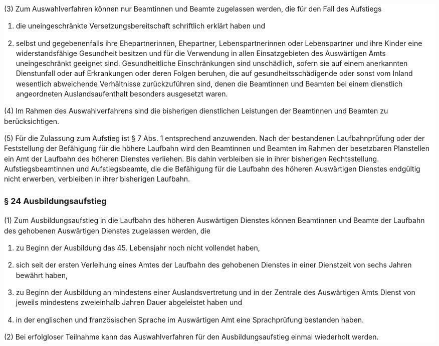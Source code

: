 (3) Zum Auswahlverfahren können nur Beamtinnen und Beamte zugelassen
werden, die für den Fall des Aufstiegs

1.  die uneingeschränkte Versetzungsbereitschaft schriftlich erklärt haben
    und


2.  selbst und gegebenenfalls ihre Ehepartnerinnen, Ehepartner,
    Lebenspartnerinnen oder Lebenspartner und ihre Kinder eine
    widerstandsfähige Gesundheit besitzen und für die Verwendung in allen
    Einsatzgebieten des Auswärtigen Amts uneingeschränkt geeignet sind.
    Gesundheitliche Einschränkungen sind unschädlich, sofern sie auf einem
    anerkannten Dienstunfall oder auf Erkrankungen oder deren Folgen
    beruhen, die auf gesundheitsschädigende oder sonst vom Inland
    wesentlich abweichende Verhältnisse zurückzuführen sind, denen die
    Beamtinnen und Beamten bei einem dienstlich angeordneten
    Auslandsaufenthalt besonders ausgesetzt waren.




(4) Im Rahmen des Auswahlverfahrens sind die bisherigen dienstlichen
Leistungen der Beamtinnen und Beamten zu berücksichtigen.

(5) Für die Zulassung zum Aufstieg ist § 7 Abs. 1 entsprechend
anzuwenden. Nach der bestandenen Laufbahnprüfung oder der Feststellung
der Befähigung für die höhere Laufbahn wird den Beamtinnen und Beamten
im Rahmen der besetzbaren Planstellen ein Amt der Laufbahn des höheren
Dienstes verliehen. Bis dahin verbleiben sie in ihrer bisherigen
Rechtsstellung. Aufstiegsbeamtinnen und Aufstiegsbeamte, die die
Befähigung für die Laufbahn des höheren Auswärtigen Dienstes endgültig
nicht erwerben, verbleiben in ihrer bisherigen Laufbahn.


### § 24 Ausbildungsaufstieg

(1) Zum Ausbildungsaufstieg in die Laufbahn des höheren Auswärtigen
Dienstes können Beamtinnen und Beamte der Laufbahn des gehobenen
Auswärtigen Dienstes zugelassen werden, die

1.  zu Beginn der Ausbildung das 45. Lebensjahr noch nicht vollendet
    haben,


2.  sich seit der ersten Verleihung eines Amtes der Laufbahn des gehobenen
    Dienstes in einer Dienstzeit von sechs Jahren bewährt haben,


3.  zu Beginn der Ausbildung an mindestens einer Auslandsvertretung und in
    der Zentrale des Auswärtigen Amts Dienst von jeweils mindestens
    zweieinhalb Jahren Dauer abgeleistet haben und


4.  in der englischen und französischen Sprache im Auswärtigen Amt eine
    Sprachprüfung bestanden haben.




(2) Bei erfolgloser Teilnahme kann das Auswahlverfahren für den
Ausbildungsaufstieg einmal wiederholt werden.
